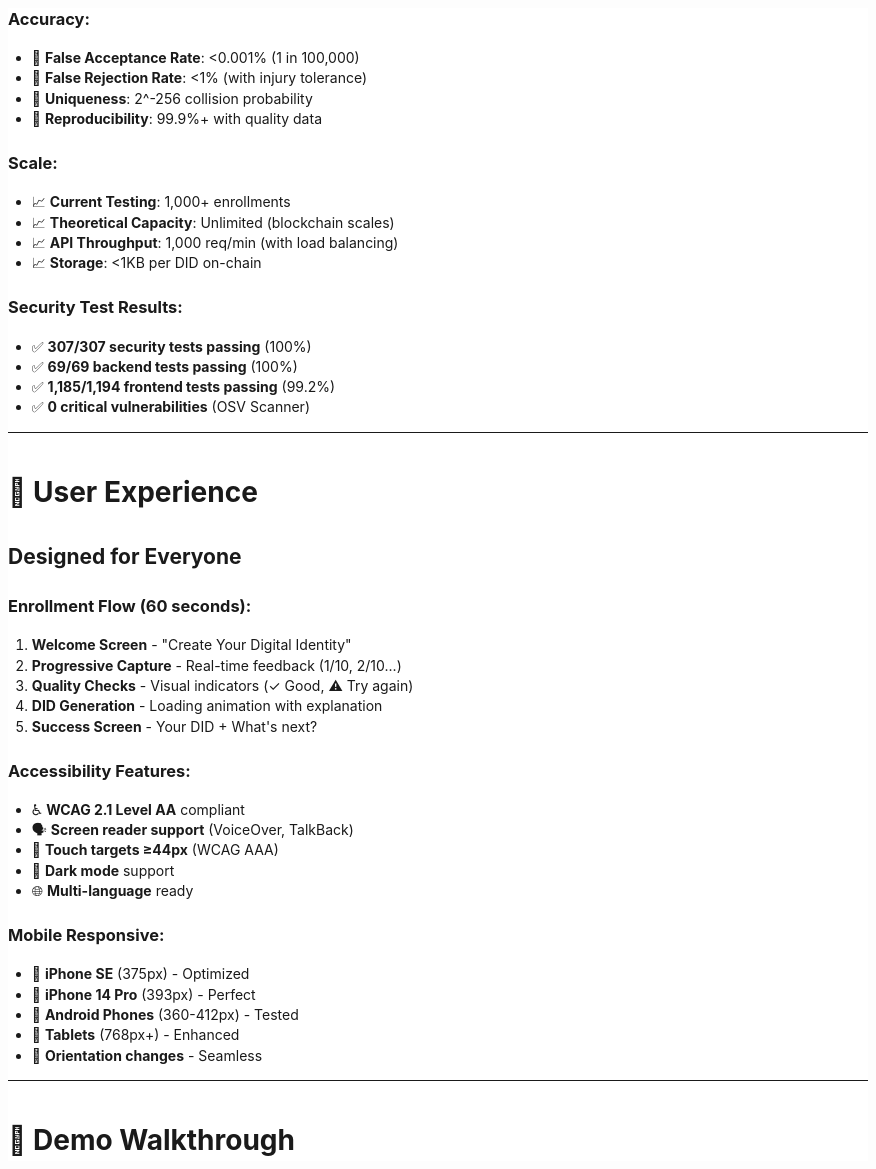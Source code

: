 ### Accuracy:
- 🎯 **False Acceptance Rate**: <0.001% (1 in 100,000)
- 🎯 **False Rejection Rate**: <1% (with injury tolerance)
- 🎯 **Uniqueness**: 2^-256 collision probability
- 🎯 **Reproducibility**: 99.9%+ with quality data

### Scale:
- 📈 **Current Testing**: 1,000+ enrollments
- 📈 **Theoretical Capacity**: Unlimited (blockchain scales)
- 📈 **API Throughput**: 1,000 req/min (with load balancing)
- 📈 **Storage**: <1KB per DID on-chain

### Security Test Results:
- ✅ **307/307 security tests passing** (100%)
- ✅ **69/69 backend tests passing** (100%)
- ✅ **1,185/1,194 frontend tests passing** (99.2%)
- ✅ **0 critical vulnerabilities** (OSV Scanner)

---

# 🎨 User Experience

## Designed for Everyone

### Enrollment Flow (60 seconds):
1. **Welcome Screen** - "Create Your Digital Identity"
2. **Progressive Capture** - Real-time feedback (1/10, 2/10...)
3. **Quality Checks** - Visual indicators (✓ Good, ⚠️ Try again)
4. **DID Generation** - Loading animation with explanation
5. **Success Screen** - Your DID + What's next?

### Accessibility Features:
- ♿ **WCAG 2.1 Level AA** compliant
- 🗣️ **Screen reader support** (VoiceOver, TalkBack)
- 📱 **Touch targets ≥44px** (WCAG AAA)
- 🌙 **Dark mode** support
- 🌐 **Multi-language** ready

### Mobile Responsive:
- 📱 **iPhone SE** (375px) - Optimized
- 📱 **iPhone 14 Pro** (393px) - Perfect
- 📱 **Android Phones** (360-412px) - Tested
- 📱 **Tablets** (768px+) - Enhanced
- 🔄 **Orientation changes** - Seamless

---

# 🚀 Demo Walkthrough
